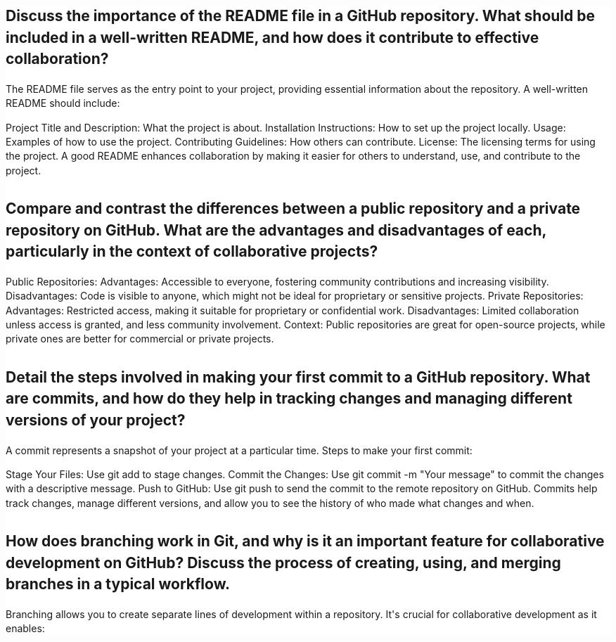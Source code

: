 ## Discuss the importance of the README file in a GitHub repository. What should be included in a well-written README, and how does it contribute to effective collaboration?
The README file serves as the entry point to your project, providing essential information about the repository. A well-written README should include:

Project Title and Description: What the project is about.
Installation Instructions: How to set up the project locally.
Usage: Examples of how to use the project.
Contributing Guidelines: How others can contribute.
License: The licensing terms for using the project.
A good README enhances collaboration by making it easier for others to understand, use, and contribute to the project.


## Compare and contrast the differences between a public repository and a private repository on GitHub. What are the advantages and disadvantages of each, particularly in the context of collaborative projects?
Public Repositories:
Advantages: Accessible to everyone, fostering community contributions and increasing visibility.
Disadvantages: Code is visible to anyone, which might not be ideal for proprietary or sensitive projects.
Private Repositories:
Advantages: Restricted access, making it suitable for proprietary or confidential work.
Disadvantages: Limited collaboration unless access is granted, and less community involvement.
Context: Public repositories are great for open-source projects, while private ones are better for commercial or private projects.


## Detail the steps involved in making your first commit to a GitHub repository. What are commits, and how do they help in tracking changes and managing different versions of your project?
A commit represents a snapshot of your project at a particular time. Steps to make your first commit:

Stage Your Files: Use git add to stage changes.
Commit the Changes: Use git commit -m "Your message" to commit the changes with a descriptive message.
Push to GitHub: Use git push to send the commit to the remote repository on GitHub.
Commits help track changes, manage different versions, and allow you to see the history of who made what changes and when.



## How does branching work in Git, and why is it an important feature for collaborative development on GitHub? Discuss the process of creating, using, and merging branches in a typical workflow.
Branching allows you to create separate lines of development within a repository. It's crucial for collaborative development as it enables:
